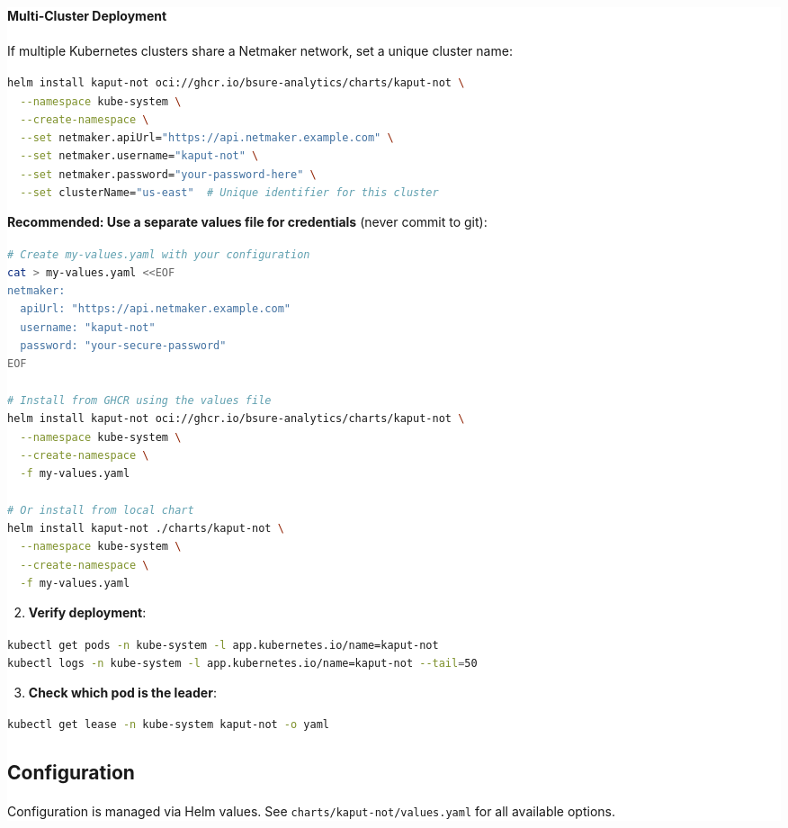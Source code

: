 #### Multi-Cluster Deployment

If multiple Kubernetes clusters share a Netmaker network, set a unique cluster name:

```bash
helm install kaput-not oci://ghcr.io/bsure-analytics/charts/kaput-not \
  --namespace kube-system \
  --create-namespace \
  --set netmaker.apiUrl="https://api.netmaker.example.com" \
  --set netmaker.username="kaput-not" \
  --set netmaker.password="your-password-here" \
  --set clusterName="us-east"  # Unique identifier for this cluster
```

**Recommended: Use a separate values file for credentials** (never commit to git):

```bash
# Create my-values.yaml with your configuration
cat > my-values.yaml <<EOF
netmaker:
  apiUrl: "https://api.netmaker.example.com"
  username: "kaput-not"
  password: "your-secure-password"
EOF

# Install from GHCR using the values file
helm install kaput-not oci://ghcr.io/bsure-analytics/charts/kaput-not \
  --namespace kube-system \
  --create-namespace \
  -f my-values.yaml

# Or install from local chart
helm install kaput-not ./charts/kaput-not \
  --namespace kube-system \
  --create-namespace \
  -f my-values.yaml
```

2. **Verify deployment**:

```bash
kubectl get pods -n kube-system -l app.kubernetes.io/name=kaput-not
kubectl logs -n kube-system -l app.kubernetes.io/name=kaput-not --tail=50
```

3. **Check which pod is the leader**:

```bash
kubectl get lease -n kube-system kaput-not -o yaml
```

## Configuration

Configuration is managed via Helm values. See `charts/kaput-not/values.yaml` for all available options.
